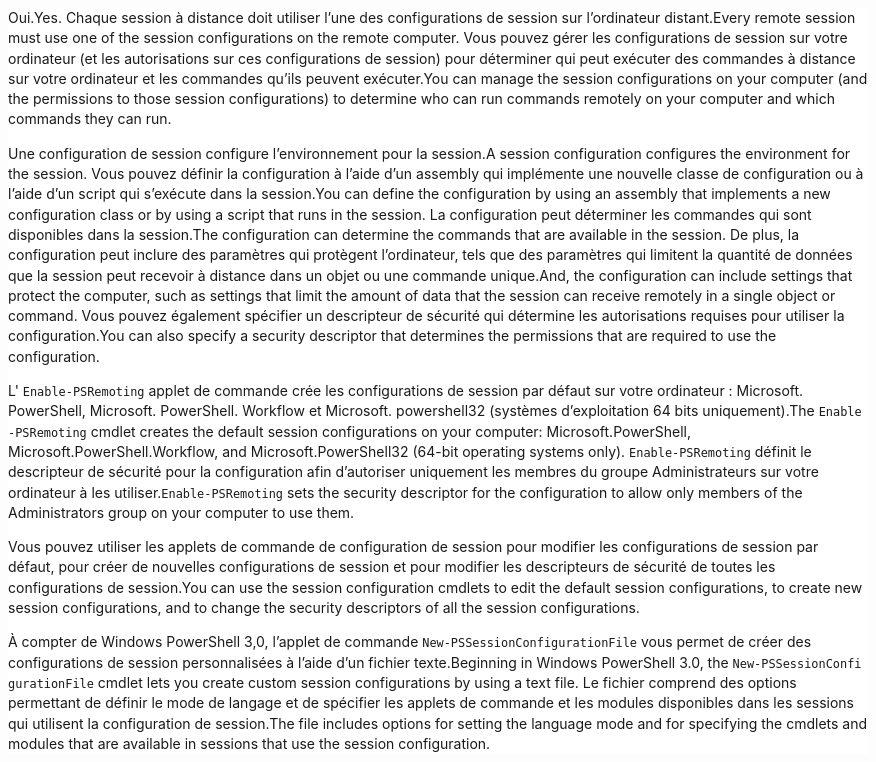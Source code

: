 <span data-ttu-id="f94d2-233">Oui.</span><span class="sxs-lookup"><span data-stu-id="f94d2-233">Yes.</span></span> <span data-ttu-id="f94d2-234">Chaque session à distance doit utiliser l’une des configurations de session sur l’ordinateur distant.</span><span class="sxs-lookup"><span data-stu-id="f94d2-234">Every remote session must use one of the session configurations on the remote computer.</span></span> <span data-ttu-id="f94d2-235">Vous pouvez gérer les configurations de session sur votre ordinateur (et les autorisations sur ces configurations de session) pour déterminer qui peut exécuter des commandes à distance sur votre ordinateur et les commandes qu’ils peuvent exécuter.</span><span class="sxs-lookup"><span data-stu-id="f94d2-235">You can manage the session configurations on your computer (and the permissions to those session configurations) to determine who can run commands remotely on your computer and which commands they can run.</span></span>

<span data-ttu-id="f94d2-236">Une configuration de session configure l’environnement pour la session.</span><span class="sxs-lookup"><span data-stu-id="f94d2-236">A session configuration configures the environment for the session.</span></span> <span data-ttu-id="f94d2-237">Vous pouvez définir la configuration à l’aide d’un assembly qui implémente une nouvelle classe de configuration ou à l’aide d’un script qui s’exécute dans la session.</span><span class="sxs-lookup"><span data-stu-id="f94d2-237">You can define the configuration by using an assembly that implements a new configuration class or by using a script that runs in the session.</span></span> <span data-ttu-id="f94d2-238">La configuration peut déterminer les commandes qui sont disponibles dans la session.</span><span class="sxs-lookup"><span data-stu-id="f94d2-238">The configuration can determine the commands that are available in the session.</span></span>
<span data-ttu-id="f94d2-239">De plus, la configuration peut inclure des paramètres qui protègent l’ordinateur, tels que des paramètres qui limitent la quantité de données que la session peut recevoir à distance dans un objet ou une commande unique.</span><span class="sxs-lookup"><span data-stu-id="f94d2-239">And, the configuration can include settings that protect the computer, such as settings that limit the amount of data that the session can receive remotely in a single object or command.</span></span> <span data-ttu-id="f94d2-240">Vous pouvez également spécifier un descripteur de sécurité qui détermine les autorisations requises pour utiliser la configuration.</span><span class="sxs-lookup"><span data-stu-id="f94d2-240">You can also specify a security descriptor that determines the permissions that are required to use the configuration.</span></span>

<span data-ttu-id="f94d2-241">L' `Enable-PSRemoting` applet de commande crée les configurations de session par défaut sur votre ordinateur : Microsoft. PowerShell, Microsoft. PowerShell. Workflow et Microsoft. powershell32 (systèmes d’exploitation 64 bits uniquement).</span><span class="sxs-lookup"><span data-stu-id="f94d2-241">The `Enable-PSRemoting` cmdlet creates the default session configurations on your computer: Microsoft.PowerShell, Microsoft.PowerShell.Workflow, and Microsoft.PowerShell32 (64-bit operating systems only).</span></span> <span data-ttu-id="f94d2-242">`Enable-PSRemoting` définit le descripteur de sécurité pour la configuration afin d’autoriser uniquement les membres du groupe Administrateurs sur votre ordinateur à les utiliser.</span><span class="sxs-lookup"><span data-stu-id="f94d2-242">`Enable-PSRemoting` sets the security descriptor for the configuration to allow only members of the Administrators group on your computer to use them.</span></span>

<span data-ttu-id="f94d2-243">Vous pouvez utiliser les applets de commande de configuration de session pour modifier les configurations de session par défaut, pour créer de nouvelles configurations de session et pour modifier les descripteurs de sécurité de toutes les configurations de session.</span><span class="sxs-lookup"><span data-stu-id="f94d2-243">You can use the session configuration cmdlets to edit the default session configurations, to create new session configurations, and to change the security descriptors of all the session configurations.</span></span>

<span data-ttu-id="f94d2-244">À compter de Windows PowerShell 3,0, l’applet de commande `New-PSSessionConfigurationFile` vous permet de créer des configurations de session personnalisées à l’aide d’un fichier texte.</span><span class="sxs-lookup"><span data-stu-id="f94d2-244">Beginning in Windows PowerShell 3.0, the `New-PSSessionConfigurationFile` cmdlet lets you create custom session configurations by using a text file.</span></span> <span data-ttu-id="f94d2-245">Le fichier comprend des options permettant de définir le mode de langage et de spécifier les applets de commande et les modules disponibles dans les sessions qui utilisent la configuration de session.</span><span class="sxs-lookup"><span data-stu-id="f94d2-245">The file includes options for setting the language mode and for specifying the cmdlets and modules that are available in sessions that use the session configuration.</span></span>
